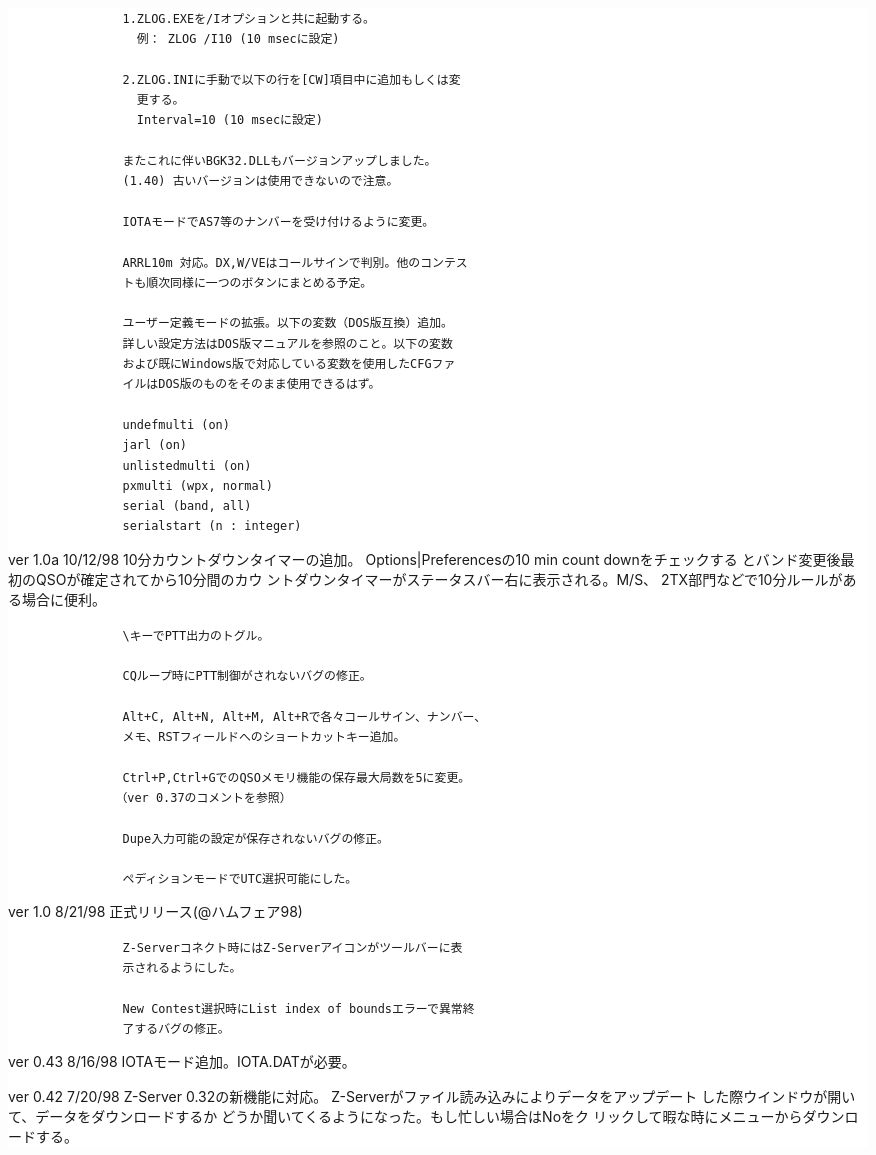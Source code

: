                     1.ZLOG.EXEを/Iオプションと共に起動する。
                      例： ZLOG /I10 (10 msecに設定)

                    2.ZLOG.INIに手動で以下の行を[CW]項目中に追加もしくは変
                      更する。
                      Interval=10 (10 msecに設定)

                    またこれに伴いBGK32.DLLもバージョンアップしました。
                    (1.40) 古いバージョンは使用できないので注意。

                    IOTAモードでAS7等のナンバーを受け付けるように変更。

                    ARRL10m 対応。DX,W/VEはコールサインで判別。他のコンテス
                    トも順次同様に一つのボタンにまとめる予定。

                    ユーザー定義モードの拡張。以下の変数（DOS版互換）追加。
                    詳しい設定方法はDOS版マニュアルを参照のこと。以下の変数
                    および既にWindows版で対応している変数を使用したCFGファ
                    イルはDOS版のものをそのまま使用できるはず。

                    undefmulti (on)
                    jarl (on)
                    unlistedmulti (on)
                    pxmulti (wpx, normal)
                    serial (band, all)
                    serialstart (n : integer)

ver 1.0a  10/12/98  10分カウントダウンタイマーの追加。
                      Options|Preferencesの10 min count downをチェックする
                      とバンド変更後最初のQSOが確定されてから10分間のカウ
                      ントダウンタイマーがステータスバー右に表示される。M/S、
                      2TX部門などで10分ルールがある場合に便利。

                    \キーでPTT出力のトグル。

                    CQループ時にPTT制御がされないバグの修正。

                    Alt+C, Alt+N, Alt+M, Alt+Rで各々コールサイン、ナンバー、
                    メモ、RSTフィールドへのショートカットキー追加。

                    Ctrl+P,Ctrl+GでのQSOメモリ機能の保存最大局数を5に変更。
                   （ver 0.37のコメントを参照）

                    Dupe入力可能の設定が保存されないバグの修正。

                    ペディションモードでUTC選択可能にした。

ver 1.0   8/21/98   正式リリース(@ハムフェア98)

                    Z-Serverコネクト時にはZ-Serverアイコンがツールバーに表
                    示されるようにした。

                    New Contest選択時にList index of boundsエラーで異常終
                    了するバグの修正。

ver 0.43  8/16/98   IOTAモード追加。IOTA.DATが必要。

ver 0.42  7/20/98   Z-Server 0.32の新機能に対応。
                      Z-Serverがファイル読み込みによりデータをアップデート
                      した際ウインドウが開いて、データをダウンロードするか
                      どうか聞いてくるようになった。もし忙しい場合はNoをク
                      リックして暇な時にメニューからダウンロードする。
